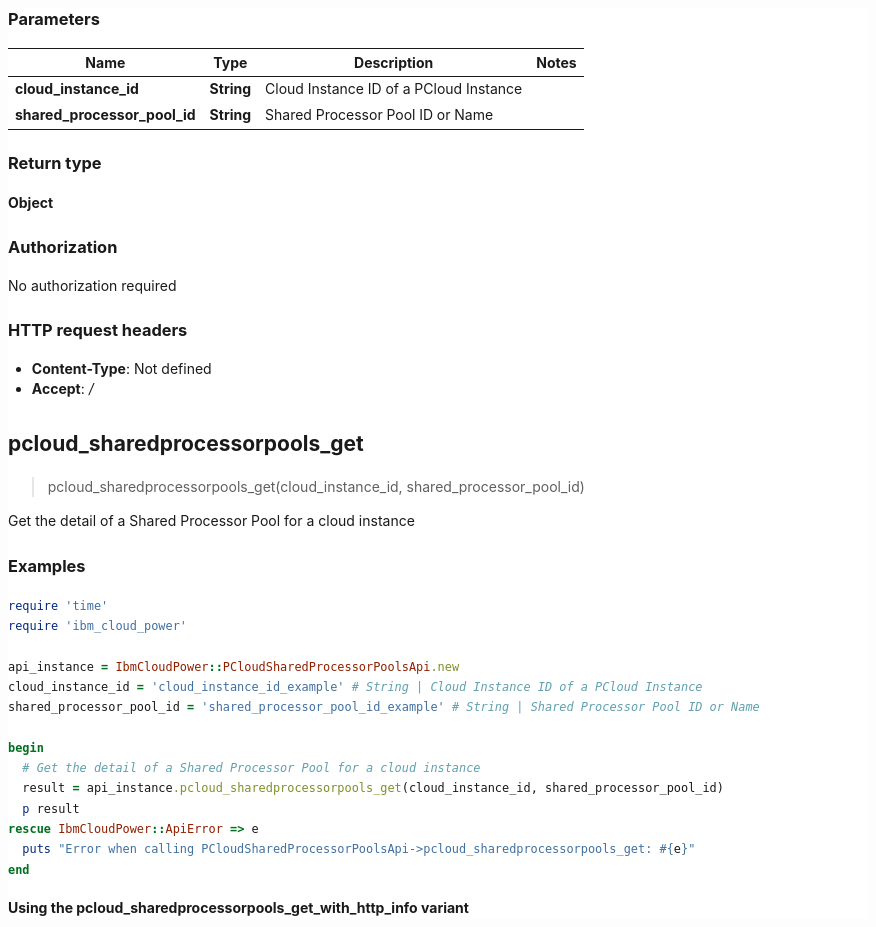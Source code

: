### Parameters

| Name | Type | Description | Notes |
| ---- | ---- | ----------- | ----- |
| **cloud_instance_id** | **String** | Cloud Instance ID of a PCloud Instance |  |
| **shared_processor_pool_id** | **String** | Shared Processor Pool ID or Name |  |

### Return type

**Object**

### Authorization

No authorization required

### HTTP request headers

- **Content-Type**: Not defined
- **Accept**: */*


## pcloud_sharedprocessorpools_get

> <SharedProcessorPoolDetail> pcloud_sharedprocessorpools_get(cloud_instance_id, shared_processor_pool_id)

Get the detail of a Shared Processor Pool for a cloud instance

### Examples

```ruby
require 'time'
require 'ibm_cloud_power'

api_instance = IbmCloudPower::PCloudSharedProcessorPoolsApi.new
cloud_instance_id = 'cloud_instance_id_example' # String | Cloud Instance ID of a PCloud Instance
shared_processor_pool_id = 'shared_processor_pool_id_example' # String | Shared Processor Pool ID or Name

begin
  # Get the detail of a Shared Processor Pool for a cloud instance
  result = api_instance.pcloud_sharedprocessorpools_get(cloud_instance_id, shared_processor_pool_id)
  p result
rescue IbmCloudPower::ApiError => e
  puts "Error when calling PCloudSharedProcessorPoolsApi->pcloud_sharedprocessorpools_get: #{e}"
end
```

#### Using the pcloud_sharedprocessorpools_get_with_http_info variant
